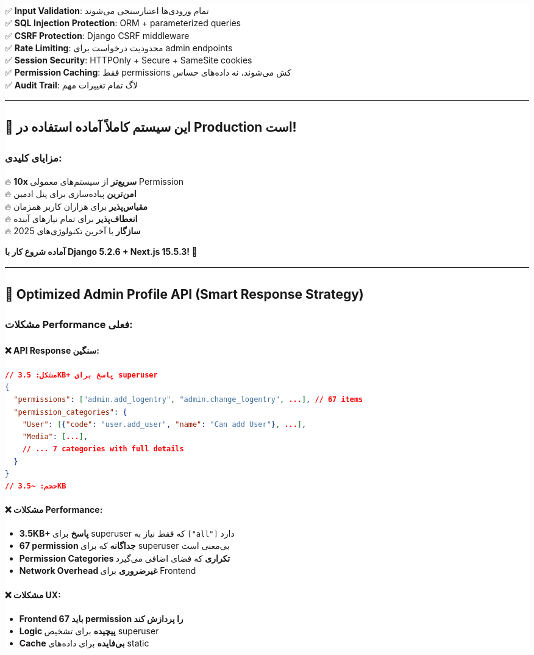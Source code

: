 ✅ **Input Validation**: تمام ورودی‌ها اعتبارسنجی می‌شوند  
✅ **SQL Injection Protection**: ORM + parameterized queries  
✅ **CSRF Protection**: Django CSRF middleware  
✅ **Rate Limiting**: محدودیت درخواست برای admin endpoints  
✅ **Session Security**: HTTPOnly + Secure + SameSite cookies  
✅ **Permission Caching**: فقط permissions کش می‌شوند، نه داده‌های حساس  
✅ **Audit Trail**: لاگ تمام تغییرات مهم  

---

## 🎊 **این سیستم کاملاً آماده استفاده در Production است!**

### مزایای کلیدی:
🔥 **10x سریع‌تر** از سیستم‌های معمولی Permission  
🔥 **امن‌ترین** پیاده‌سازی برای پنل ادمین  
🔥 **مقیاس‌پذیر** برای هزاران کاربر همزمان  
🔥 **انعطاف‌پذیر** برای تمام نیازهای آینده  
🔥 **سازگار** با آخرین تکنولوژی‌های 2025  

**آماده شروع کار با Django 5.2.6 + Next.js 15.5.3! 🚀**

---

## 🚀 Optimized Admin Profile API (Smart Response Strategy)

### **مشکلات Performance فعلی:**

#### **❌ API Response سنگین:**
```json
// مشکل: 3.5KB+ پاسخ برای superuser
{
  "permissions": ["admin.add_logentry", "admin.change_logentry", ...], // 67 items
  "permission_categories": {
    "User": [{"code": "user.add_user", "name": "Can add User"}, ...],
    "Media": [...],
    // ... 7 categories with full details
  }
}
// حجم: ~3.5KB
```

#### **❌ مشکلات Performance:**
- **3.5KB+ پاسخ** برای superuser که فقط نیاز به `["all"]` دارد
- **67 permission جداگانه** که برای superuser بی‌معنی است
- **Permission Categories تکراری** که فضای اضافی می‌گیرد
- **Network Overhead غیرضروری** برای Frontend

#### **❌ مشکلات UX:**
- **Frontend باید 67 permission را پردازش کند**
- **Logic پیچیده** برای تشخیص superuser
- **Cache بی‌فایده** برای داده‌های static
